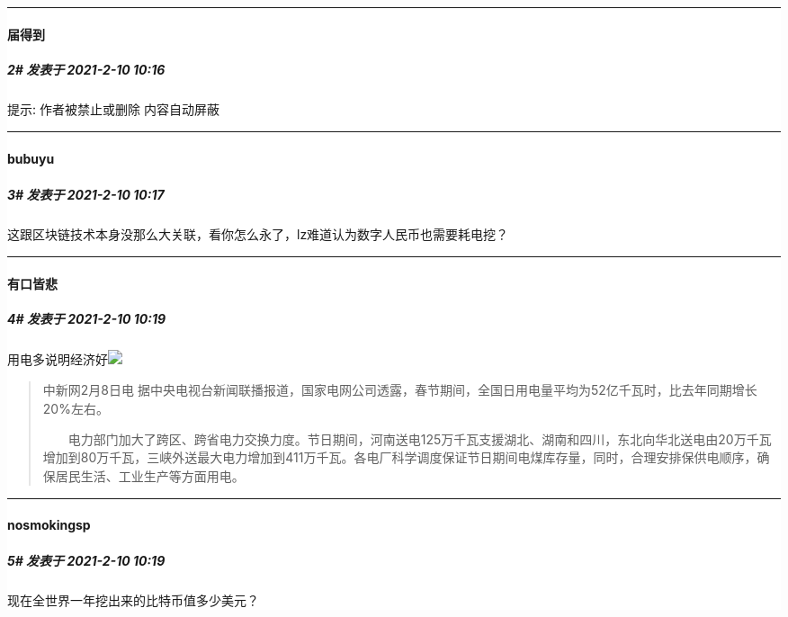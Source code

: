 











*****

####  届得到  
##### 2#       发表于 2021-2-10 10:16

提示: 作者被禁止或删除 内容自动屏蔽



*****

####  bubuyu  
##### 3#       发表于 2021-2-10 10:17




这跟区块链技术本身没那么大关联，看你怎么永了，lz难道认为数字人民币也需要耗电挖？







*****

####  有口皆悲  
##### 4#       发表于 2021-2-10 10:19




用电多说明经济好<img src="https://static.saraba1st.com/image/smiley/face2017/057.png" referrerpolicy="no-referrer">
<blockquote>中新网2月8日电 据中央电视台新闻联播报道，国家电网公司透露，春节期间，全国日用电量平均为52亿千瓦时，比去年同期增长20%左右。

　　电力部门加大了跨区、跨省电力交换力度。节日期间，河南送电125万千瓦支援湖北、湖南和四川，东北向华北送电由20万千瓦增加到80万千瓦，三峡外送最大电力增加到411万千瓦。各电厂科学调度保证节日期间电煤库存量，同时，合理安排保供电顺序，确保居民生活、工业生产等方面用电。</blockquote>







*****

####  nosmokingsp  
##### 5#       发表于 2021-2-10 10:19




现在全世界一年挖出来的比特币值多少美元？


